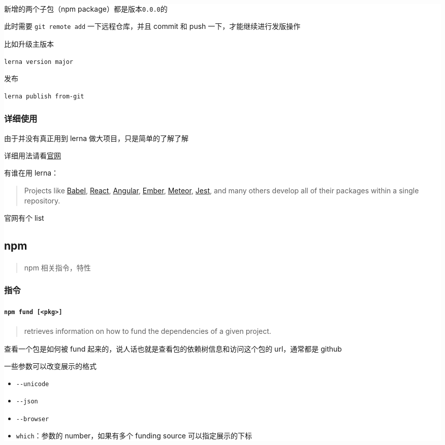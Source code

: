 新增的两个子包（npm package）都是版本`0.0.0`的

此时需要 `git remote add` 一下远程仓库，并且 commit 和 push 一下，才能继续进行发版操作

比如升级主版本

```bash
lerna version major
```

发布

```bash
lerna publish from-git
```

### 详细使用

由于并没有真正用到 lerna 做大项目，只是简单的了解了解

详细用法请看[官网](https://lerna.js.org/)

有谁在用 lerna：

> Projects like [Babel](https://github.com/babel/babel/tree/master/packages), [React](https://github.com/facebook/react/tree/master/packages), [Angular](https://github.com/angular/angular/tree/master/modules), [Ember](https://github.com/emberjs/ember.js/tree/master/packages), [Meteor](https://github.com/meteor/meteor/tree/devel/packages), [Jest](https://github.com/facebook/jest/tree/master/packages), and many others develop all of their packages within a single repository.

官网有个 list

## npm

> npm 相关指令，特性

### 指令

#### `npm fund [<pkg>]`

> retrieves information on how to fund the dependencies of a given project.

查看一个包是如何被 fund 起来的，说人话也就是查看包的依赖树信息和访问这个包的 url，通常都是 github

一些参数可以改变展示的格式

- `--unicode`

- `--json`

- `--browser`
- `which`：参数的 number，如果有多个 funding source 可以指定展示的下标
